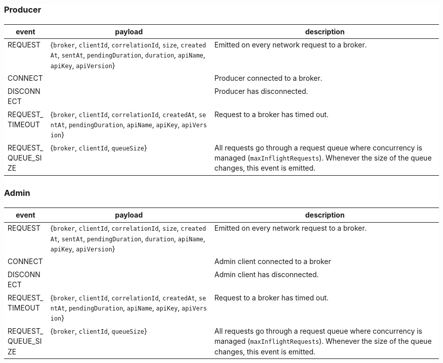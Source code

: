 ### <a name="producer"></a> Producer

| event               | payload                                                                                                                                                                                                       | description |
|---------------------|---------------------------------------------------------------------------------------------------------------------------------------------------------------------------------------------------------------|-------------|
| REQUEST             | {`broker`, `clientId`, `correlationId`, `size`, `createdAt`, `sentAt`, `pendingDuration`, `duration`, `apiName`, `apiKey`, `apiVersion`} | Emitted on every network request to a broker. |
| CONNECT            |                                                                                                                                                                                                               | Producer connected to a broker. |
| DISCONNECT         |                                                                                                                                                                                                               | Producer has disconnected. |
| REQUEST_TIMEOUT    | {`broker`, `clientId`, `correlationId`, `createdAt`, `sentAt`, `pendingDuration`, `apiName`, `apiKey`, `apiVersion`}                                 | Request to a broker has timed out. |
| REQUEST_QUEUE_SIZE | {`broker`, `clientId`, `queueSize`}                                                                                                                                                      | All requests go through a request queue where concurrency is managed (`maxInflightRequests`). Whenever the size of the queue changes, this event is emitted. |


### <a name="admin"></a> Admin

| event               | payload                                                                                                                                                                                                       | description |
|---------------------|---------------------------------------------------------------------------------------------------------------------------------------------------------------------------------------------------------------|-------------|
| REQUEST             | {`broker`, `clientId`, `correlationId`, `size`, `createdAt`, `sentAt`, `pendingDuration`, `duration`, `apiName`, `apiKey`, `apiVersion`} | Emitted on every network request to a broker. |
| CONNECT            |                                                                                                                                                                                                               | Admin client connected to a broker |
| DISCONNECT         |                                                                                                                                                                                                               | Admin client has disconnected. |
| REQUEST_TIMEOUT    | {`broker`, `clientId`, `correlationId`, `createdAt`, `sentAt`, `pendingDuration`, `apiName`, `apiKey`, `apiVersion`}                                 | Request to a broker has timed out. |
| REQUEST_QUEUE_SIZE | {`broker`, `clientId`, `queueSize`}                                                                                                                                                      | All requests go through a request queue where concurrency is managed (`maxInflightRequests`). Whenever the size of the queue changes, this event is emitted. |
